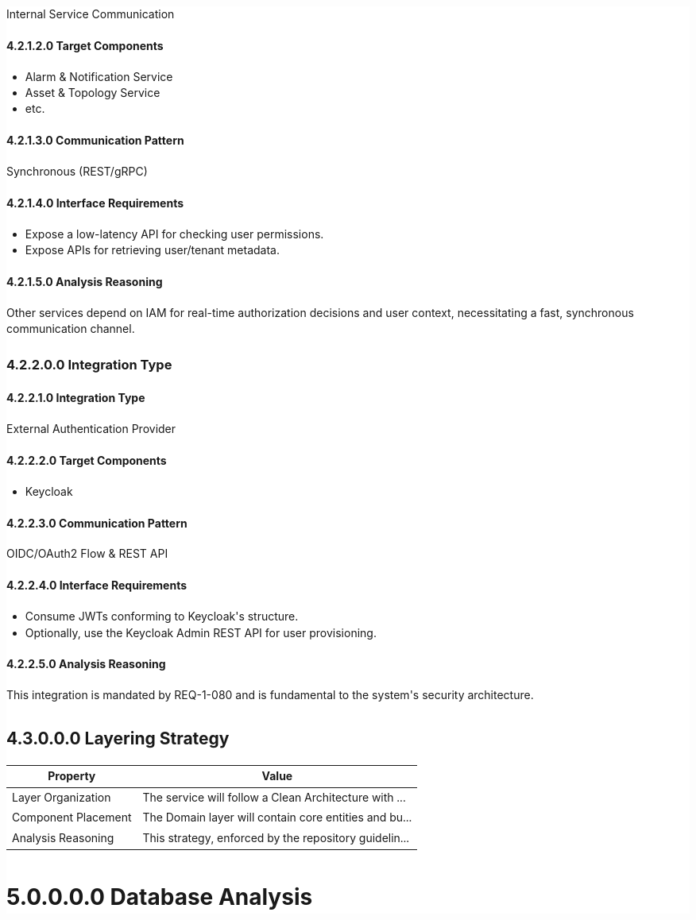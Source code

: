 Internal Service Communication

#### 4.2.1.2.0 Target Components

- Alarm & Notification Service
- Asset & Topology Service
- etc.

#### 4.2.1.3.0 Communication Pattern

Synchronous (REST/gRPC)

#### 4.2.1.4.0 Interface Requirements

- Expose a low-latency API for checking user permissions.
- Expose APIs for retrieving user/tenant metadata.

#### 4.2.1.5.0 Analysis Reasoning

Other services depend on IAM for real-time authorization decisions and user context, necessitating a fast, synchronous communication channel.

### 4.2.2.0.0 Integration Type

#### 4.2.2.1.0 Integration Type

External Authentication Provider

#### 4.2.2.2.0 Target Components

- Keycloak

#### 4.2.2.3.0 Communication Pattern

OIDC/OAuth2 Flow & REST API

#### 4.2.2.4.0 Interface Requirements

- Consume JWTs conforming to Keycloak's structure.
- Optionally, use the Keycloak Admin REST API for user provisioning.

#### 4.2.2.5.0 Analysis Reasoning

This integration is mandated by REQ-1-080 and is fundamental to the system's security architecture.

## 4.3.0.0.0 Layering Strategy

| Property | Value |
|----------|-------|
| Layer Organization | The service will follow a Clean Architecture with ... |
| Component Placement | The Domain layer will contain core entities and bu... |
| Analysis Reasoning | This strategy, enforced by the repository guidelin... |

# 5.0.0.0.0 Database Analysis
